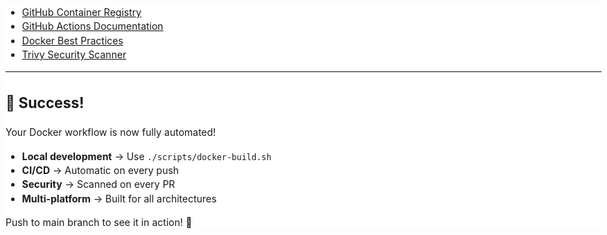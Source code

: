 - [GitHub Container Registry](https://ghcr.io)
- [GitHub Actions Documentation](https://docs.github.com/en/actions)
- [Docker Best Practices](https://docs.docker.com/develop/dev-best-practices/)
- [Trivy Security Scanner](https://aquasecurity.github.io/trivy/)

---

## 🎉 Success!

Your Docker workflow is now fully automated! 

- **Local development** → Use `./scripts/docker-build.sh`
- **CI/CD** → Automatic on every push
- **Security** → Scanned on every PR
- **Multi-platform** → Built for all architectures

Push to main branch to see it in action! 🚀

